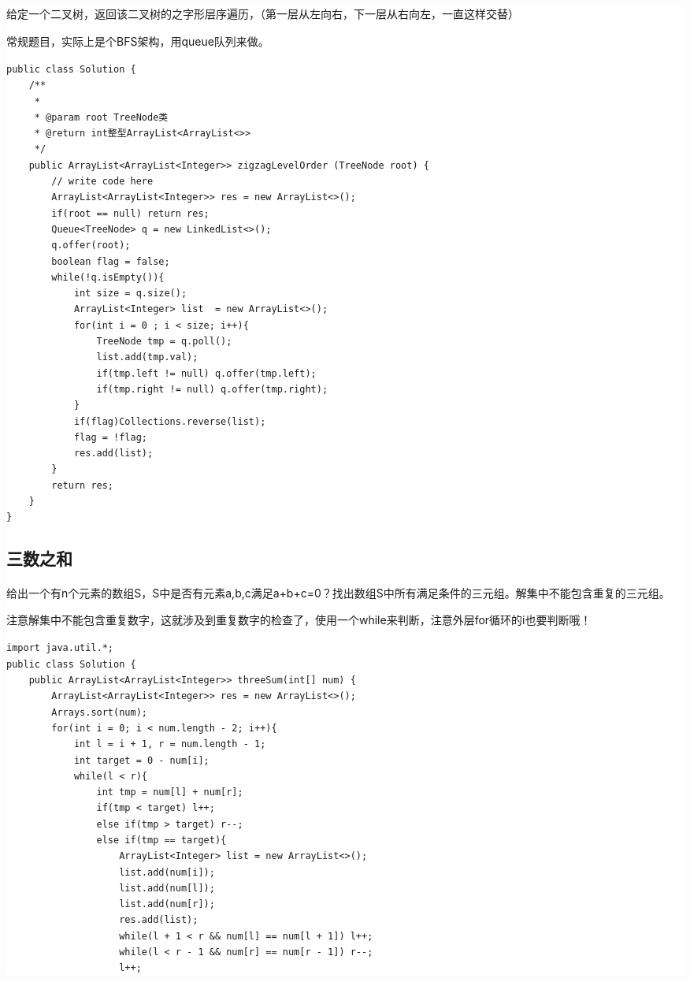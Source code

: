##

给定一个二叉树，返回该二叉树的之字形层序遍历，（第一层从左向右，下一层从右向左，一直这样交替）

常规题目，实际上是个BFS架构，用queue队列来做。

```
public class Solution {
    /**
     * 
     * @param root TreeNode类 
     * @return int整型ArrayList<ArrayList<>>
     */
    public ArrayList<ArrayList<Integer>> zigzagLevelOrder (TreeNode root) {
        // write code here
        ArrayList<ArrayList<Integer>> res = new ArrayList<>();
        if(root == null) return res;
        Queue<TreeNode> q = new LinkedList<>();
        q.offer(root);
        boolean flag = false;
        while(!q.isEmpty()){
            int size = q.size();
            ArrayList<Integer> list  = new ArrayList<>();
            for(int i = 0 ; i < size; i++){
                TreeNode tmp = q.poll();
                list.add(tmp.val);
                if(tmp.left != null) q.offer(tmp.left);
                if(tmp.right != null) q.offer(tmp.right);
            }
            if(flag)Collections.reverse(list);
            flag = !flag;
            res.add(list);
        }
        return res;
    }
}
```

## 三数之和

给出一个有n个元素的数组S，S中是否有元素a,b,c满足a+b+c=0？找出数组S中所有满足条件的三元组。解集中不能包含重复的三元组。

注意解集中不能包含重复数字，这就涉及到重复数字的检查了，使用一个while来判断，注意外层for循环的i也要判断哦！

```
import java.util.*;
public class Solution {
    public ArrayList<ArrayList<Integer>> threeSum(int[] num) {
        ArrayList<ArrayList<Integer>> res = new ArrayList<>();
        Arrays.sort(num);
        for(int i = 0; i < num.length - 2; i++){
            int l = i + 1, r = num.length - 1;
            int target = 0 - num[i];
            while(l < r){
                int tmp = num[l] + num[r];
                if(tmp < target) l++;
                else if(tmp > target) r--;
                else if(tmp == target){
                    ArrayList<Integer> list = new ArrayList<>();
                    list.add(num[i]);
                    list.add(num[l]);
                    list.add(num[r]);
                    res.add(list);
                    while(l + 1 < r && num[l] == num[l + 1]) l++;
                    while(l < r - 1 && num[r] == num[r - 1]) r--;
                    l++;
```